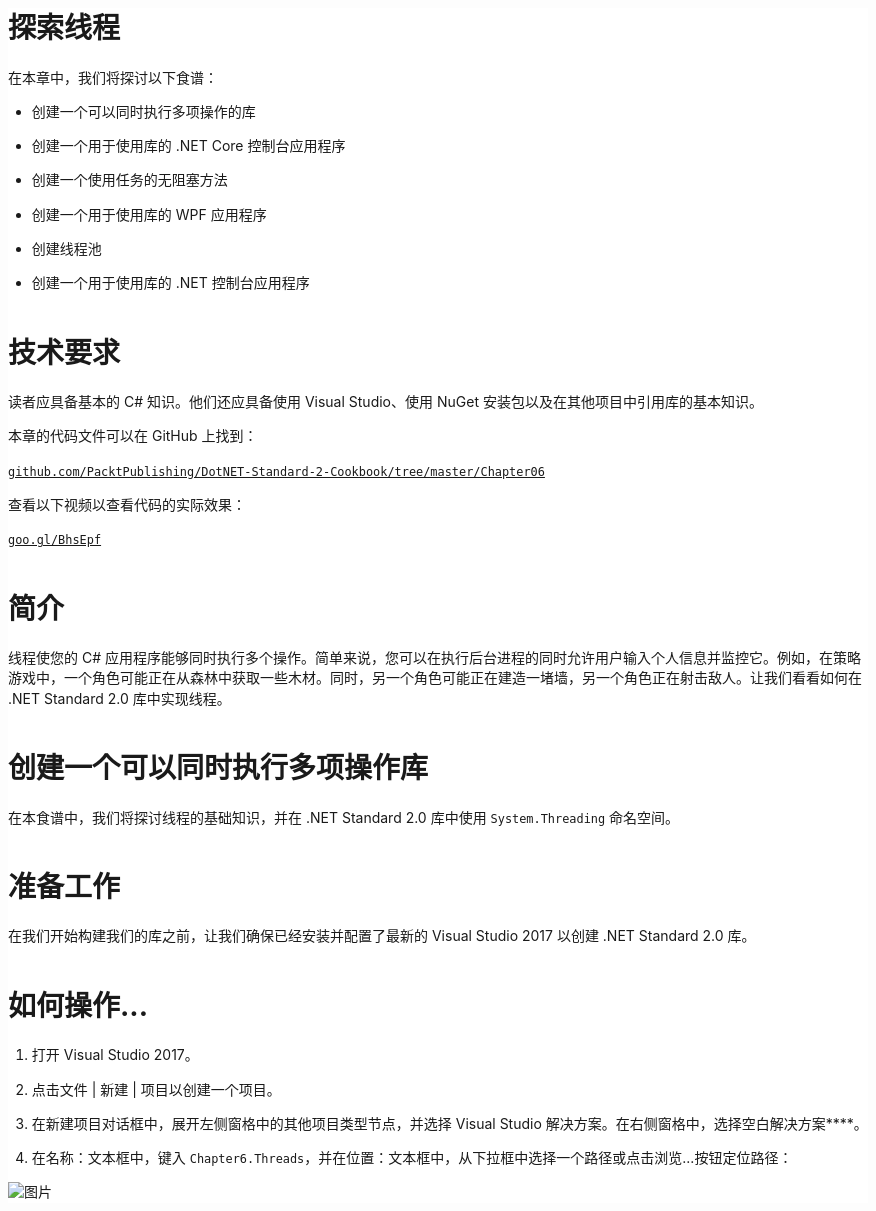 # 探索线程

在本章中，我们将探讨以下食谱：

+   创建一个可以同时执行多项操作的库

+   创建一个用于使用库的 .NET Core 控制台应用程序

+   创建一个使用任务的无阻塞方法

+   创建一个用于使用库的 WPF 应用程序

+   创建线程池

+   创建一个用于使用库的 .NET 控制台应用程序

# 技术要求

读者应具备基本的 C# 知识。他们还应具备使用 Visual Studio、使用 NuGet 安装包以及在其他项目中引用库的基本知识。

本章的代码文件可以在 GitHub 上找到：

[`github.com/PacktPublishing/DotNET-Standard-2-Cookbook/tree/master/Chapter06`](https://github.com/PacktPublishing/DotNET-Standard-2-Cookbook/tree/master/Chapter06)

查看以下视频以查看代码的实际效果：

[`goo.gl/BhsEpf`](https://goo.gl/BhsEpf)

# 简介

线程使您的 C# 应用程序能够同时执行多个操作。简单来说，您可以在执行后台进程的同时允许用户输入个人信息并监控它。例如，在策略游戏中，一个角色可能正在从森林中获取一些木材。同时，另一个角色可能正在建造一堵墙，另一个角色正在射击敌人。让我们看看如何在 .NET Standard 2.0 库中实现线程。

# 创建一个可以同时执行多项操作库

在本食谱中，我们将探讨线程的基础知识，并在 .NET Standard 2.0 库中使用 `System.Threading` 命名空间。

# 准备工作

在我们开始构建我们的库之前，让我们确保已经安装并配置了最新的 Visual Studio 2017 以创建 .NET Standard 2.0 库。

# 如何操作...

1.  打开 Visual Studio 2017。

1.  点击文件 | 新建 | 项目以创建一个项目。

1.  在新建项目对话框中，展开左侧窗格中的其他项目类型节点，并选择 Visual Studio 解决方案。在右侧窗格中，选择空白解决方案****。

1.  在名称：文本框中，键入 `Chapter6.Threads`，并在位置：文本框中，从下拉框中选择一个路径或点击浏览...按钮定位路径：

![图片](img/2880e605-1be4-47f5-81aa-b81f8ccdcd88.png)

